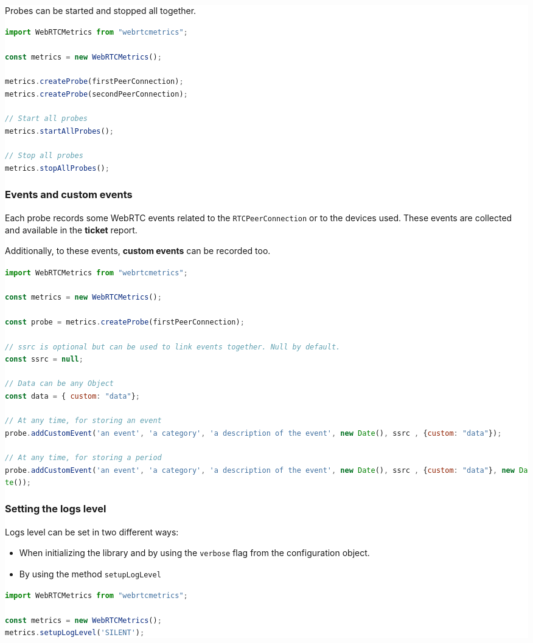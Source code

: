 Probes can be started and stopped all together.

```javascript
import WebRTCMetrics from "webrtcmetrics";

const metrics = new WebRTCMetrics();

metrics.createProbe(firstPeerConnection);
metrics.createProbe(secondPeerConnection);

// Start all probes
metrics.startAllProbes();

// Stop all probes
metrics.stopAllProbes();
```

### Events and custom events

Each probe records some WebRTC events related to the `RTCPeerConnection` or to the devices used. These events are collected and available in the **ticket** report. 

Additionally, to these events, **custom events** can be recorded too.

```javascript
import WebRTCMetrics from "webrtcmetrics";

const metrics = new WebRTCMetrics();

const probe = metrics.createProbe(firstPeerConnection);

// ssrc is optional but can be used to link events together. Null by default.
const ssrc = null;

// Data can be any Object
const data = { custom: "data"};

// At any time, for storing an event
probe.addCustomEvent('an event', 'a category', 'a description of the event', new Date(), ssrc , {custom: "data"});

// At any time, for storing a period
probe.addCustomEvent('an event', 'a category', 'a description of the event', new Date(), ssrc , {custom: "data"}, new Date());
```

### Setting the logs level

Logs level can be set in two different ways:

- When initializing the library and by using the `verbose` flag from the configuration object.

- By using the method `setupLogLevel`

```javascript
import WebRTCMetrics from "webrtcmetrics";

const metrics = new WebRTCMetrics();
metrics.setupLogLevel('SILENT');
```

